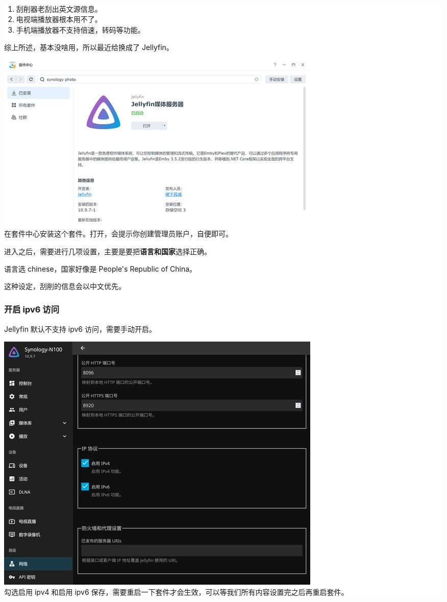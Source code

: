 1. 刮削器老刮出英文源信息。
2. 电视端播放器根本用不了。
3. 手机端播放器不支持倍速，转码等功能。

综上所述，基本没啥用，所以最近给换成了 Jellyfin。

![](v2-3fbe0e9cb318de692dccb4514cf5f2cc_b.jpg)  
在套件中心安装这个套件。打开，会提示你创建管理员账户，自便即可。

进入之后，需要进行几项设置，主要是要把**语言和国家**选择正确。

语言选 chinese，国家好像是 People's Republic of China。

这种设定，刮削的信息会以中文优先。

### 开启 ipv6 访问  
Jellyfin 默认不支持 ipv6 访问，需要手动开启。

![](v2-77e919e5b33ecea34c3abc5e018bb814_b.jpg)  
勾选启用 ipv4 和启用 ipv6 保存，需要重启一下套件才会生效，可以等我们所有内容设置完之后再重启套件。
